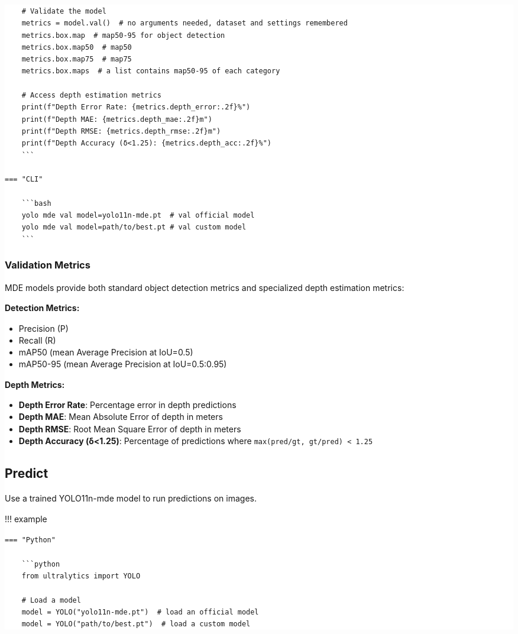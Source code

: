         # Validate the model
        metrics = model.val()  # no arguments needed, dataset and settings remembered
        metrics.box.map  # map50-95 for object detection
        metrics.box.map50  # map50
        metrics.box.map75  # map75
        metrics.box.maps  # a list contains map50-95 of each category

        # Access depth estimation metrics
        print(f"Depth Error Rate: {metrics.depth_error:.2f}%")
        print(f"Depth MAE: {metrics.depth_mae:.2f}m")
        print(f"Depth RMSE: {metrics.depth_rmse:.2f}m")
        print(f"Depth Accuracy (δ<1.25): {metrics.depth_acc:.2f}%")
        ```

    === "CLI"

        ```bash
        yolo mde val model=yolo11n-mde.pt  # val official model
        yolo mde val model=path/to/best.pt # val custom model
        ```

### Validation Metrics

MDE models provide both standard object detection metrics and specialized depth estimation metrics:

**Detection Metrics:**
- Precision (P)
- Recall (R)
- mAP50 (mean Average Precision at IoU=0.5)
- mAP50-95 (mean Average Precision at IoU=0.5:0.95)

**Depth Metrics:**
- **Depth Error Rate**: Percentage error in depth predictions
- **Depth MAE**: Mean Absolute Error of depth in meters
- **Depth RMSE**: Root Mean Square Error of depth in meters
- **Depth Accuracy (δ<1.25)**: Percentage of predictions where `max(pred/gt, gt/pred) < 1.25`

## Predict

Use a trained YOLO11n-mde model to run predictions on images.

!!! example

    === "Python"

        ```python
        from ultralytics import YOLO

        # Load a model
        model = YOLO("yolo11n-mde.pt")  # load an official model
        model = YOLO("path/to/best.pt")  # load a custom model

